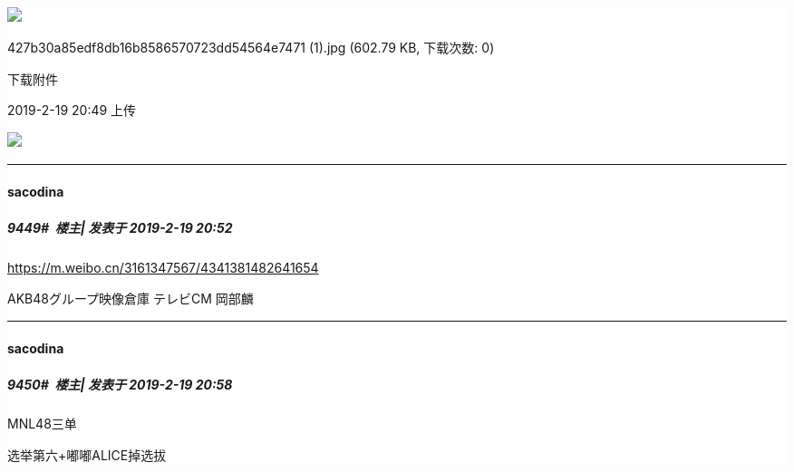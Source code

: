 


<img src="https://img.saraba1st.com/forum/201902/19/204944giivfuo22s73bc6f.jpg" referrerpolicy="no-referrer">









427b30a85edf8db16b8586570723dd54564e7471 (1).jpg
(602.79 KB, 下载次数: 0)




下载附件


2019-2-19 20:49 上传









<img src="https://img.saraba1st.com/forum/201902/19/204951cdukdugub1mizn13.jpg" referrerpolicy="no-referrer">












-----

####  sacodina  
##### 9449#         楼主| 发表于 2019-2-19 20:52




https://m.weibo.cn/3161347567/4341381482641654


AKB48グループ映像倉庫 テレビCM 岡部麟 







-----

####  sacodina  
##### 9450#         楼主| 发表于 2019-2-19 20:58




MNL48三单

选举第六+嘟嘟ALICE掉选拔
